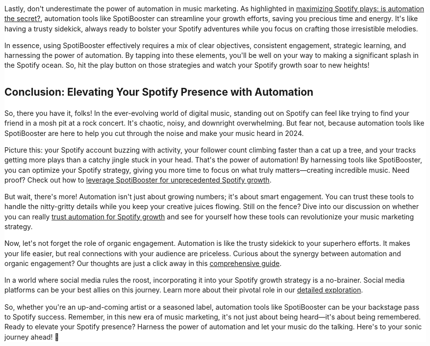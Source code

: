 Lastly, don't underestimate the power of automation in music marketing. As highlighted in [maximizing Spotify plays: is automation the secret?](https://spotibooster.com/blog/maximizing-spotify-plays-is-automation-the-secret), automation tools like SpotiBooster can streamline your growth efforts, saving you precious time and energy. It's like having a trusty sidekick, always ready to bolster your Spotify adventures while you focus on crafting those irresistible melodies.

In essence, using SpotiBooster effectively requires a mix of clear objectives, consistent engagement, strategic learning, and harnessing the power of automation. By tapping into these elements, you'll be well on your way to making a significant splash in the Spotify ocean. So, hit the play button on those strategies and watch your Spotify growth soar to new heights!

## Conclusion: Elevating Your Spotify Presence with Automation

So, there you have it, folks! In the ever-evolving world of digital music, standing out on Spotify can feel like trying to find your friend in a mosh pit at a rock concert. It's chaotic, noisy, and downright overwhelming. But fear not, because automation tools like SpotiBooster are here to help you cut through the noise and make your music heard in 2024.

Picture this: your Spotify account buzzing with activity, your follower count climbing faster than a cat up a tree, and your tracks getting more plays than a catchy jingle stuck in your head. That's the power of automation! By harnessing tools like SpotiBooster, you can optimize your Spotify strategy, giving you more time to focus on what truly matters—creating incredible music. Need proof? Check out how to [leverage SpotiBooster for unprecedented Spotify growth](https://spotibooster.com/blog/how-to-leverage-spotibooster-for-unprecedented-spotify-growth).



But wait, there's more! Automation isn't just about growing numbers; it's about smart engagement. You can trust these tools to handle the nitty-gritty details while you keep your creative juices flowing. Still on the fence? Dive into our discussion on whether you can really [trust automation for Spotify growth](https://spotibooster.com/blog/can-you-really-trust-automation-for-spotify-growth) and see for yourself how these tools can revolutionize your music marketing strategy.

Now, let's not forget the role of organic engagement. Automation is like the trusty sidekick to your superhero efforts. It makes your life easier, but real connections with your audience are priceless. Curious about the synergy between automation and organic engagement? Our thoughts are just a click away in this [comprehensive guide](https://spotibooster.com/blog/spotify-growth-what-role-does-organic-engagement-play).

In a world where social media rules the roost, incorporating it into your Spotify growth strategy is a no-brainer. Social media platforms can be your best allies on this journey. Learn more about their pivotal role in our [detailed exploration](https://spotibooster.com/blog/what-role-does-social-media-play-in-your-spotify-growth-strategy).

So, whether you're an up-and-coming artist or a seasoned label, automation tools like SpotiBooster can be your backstage pass to Spotify success. Remember, in this new era of music marketing, it's not just about being heard—it's about being remembered. Ready to elevate your Spotify presence? Harness the power of automation and let your music do the talking. Here's to your sonic journey ahead! 🎵
